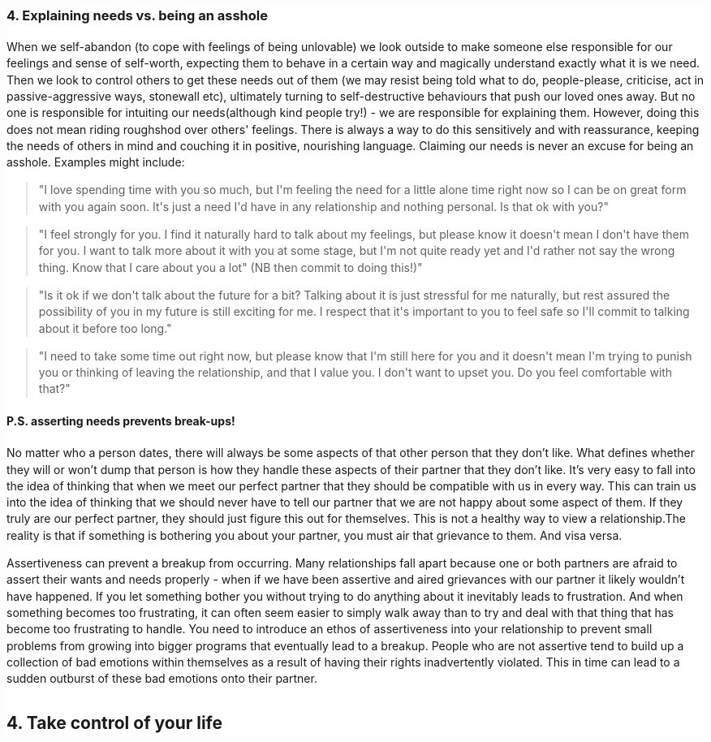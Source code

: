 ### 4. Explaining needs vs. being an asshole

When we self-abandon (to cope with feelings of being unlovable) we look outside to make someone else responsible for our feelings and sense of self-worth, expecting them to behave in a certain way and magically understand exactly what it is we need. Then we look to control others to get these needs out of them (we may resist being told what to do, people-please, criticise, act in passive-aggressive ways, stonewall etc), ultimately turning to self-destructive behaviours that push our loved ones away. But no one is responsible for intuiting our needs​ (although kind people try!) - we are responsible for explaining them. However, doing this does not mean riding roughshod over others' feelings. There is always a way to do this sensitively and with reassurance, keeping the needs of others in mind and couching it in positive, nourishing language. Claiming our needs is never an excuse for being an asshole. Examples might include:

> "I love spending time with you so much, but I'm feeling the need for a little alone time right now so I can be on great form with you again soon. It's just a need I'd have in any relationship and nothing personal. Is that ok with you?"

> "I feel strongly for you. I find it naturally hard to talk about my feelings, but please know it doesn't mean I don't have them for you. I want to talk more about it with you at some stage, but I'm not quite ready yet and I'd rather not say the wrong thing. Know that I care about you a lot" (NB then commit to doing this!)"

> "Is it ok if we don't talk about the future for a bit? Talking about it is just stressful for me naturally, but rest assured the possibility of you in my future is still exciting for me. I respect that it's important to you to feel safe so I'll commit to talking about it before too long."

> "I need to take some time out right now, but please know that I'm still here for you and it doesn't mean I'm trying to punish you or thinking of leaving the relationship, and that I value you. I don't want to upset you. Do you feel comfortable with that?"

#### P.S. asserting needs prevents break-ups!

No matter who a person dates, there will always be some aspects of that other person that they don’t like. What defines whether they will or won’t dump that person is how they handle these aspects of their partner that they don’t like. It’s very easy to fall into the idea of thinking that when we meet our perfect partner that they should be compatible with us in every way. This can train us into the idea of thinking that we should never have to tell our partner that we are not happy about some aspect of them. If they truly are our perfect partner, they should just figure this out for themselves. This is not a healthy way to view a relationship.The reality is that if something is bothering you about your partner, you must air that grievance to them. And visa versa.

Assertiveness can prevent a breakup from occurring. Many relationships fall apart because one or both partners are afraid to assert their wants and needs properly - when if we have been assertive and aired grievances with our partner it likely wouldn’t have happened. If you let something bother you without trying to do anything about it inevitably leads to frustration. And when something becomes too frustrating, it can often seem easier to simply walk away than to try and deal with that thing that has become too frustrating to handle. You need to introduce an ethos of assertiveness into your relationship to prevent small problems from growing into bigger programs that eventually lead to a breakup. People who are not assertive tend to build up a collection of bad emotions within themselves as a result of having their rights inadvertently violated. This in time can lead to a sudden outburst of these bad emotions onto their partner.

## 4. Take control of your life
